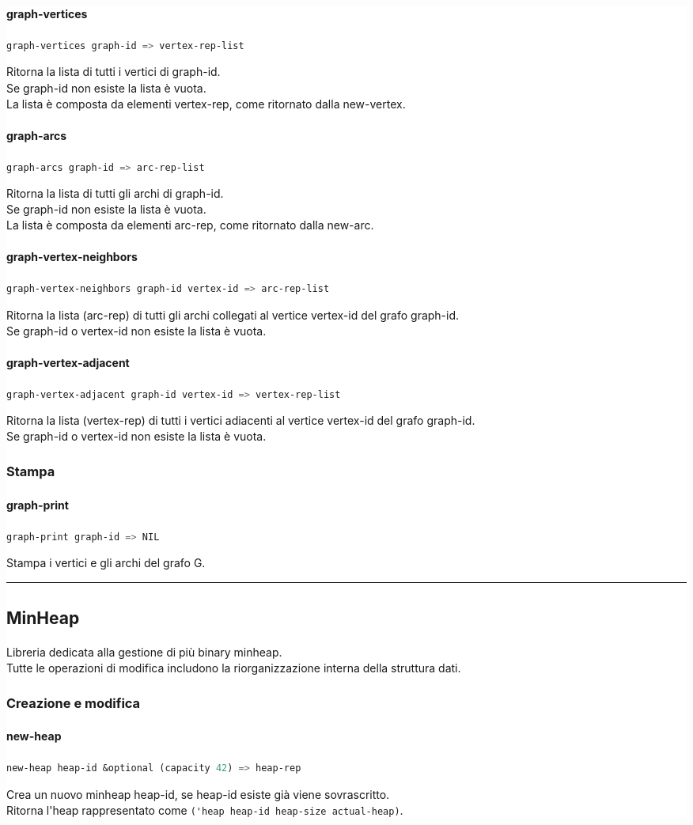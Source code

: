 #### graph-vertices
```lisp
graph-vertices graph-id => vertex-rep-list
```
Ritorna la lista di tutti i vertici di graph-id.  
Se graph-id non esiste la lista è vuota.  
La lista è composta da elementi vertex-rep, come ritornato dalla new-vertex.

#### graph-arcs
```lisp
graph-arcs graph-id => arc-rep-list
```
Ritorna la lista di tutti gli archi di graph-id.  
Se graph-id non esiste la lista è vuota.  
La lista è composta da elementi arc-rep, come ritornato dalla new-arc.

#### graph-vertex-neighbors
```lisp
graph-vertex-neighbors graph-id vertex-id => arc-rep-list
```
Ritorna la lista (arc-rep) di tutti gli archi collegati al vertice vertex-id del grafo graph-id.  
Se graph-id o vertex-id non esiste la lista è vuota.

#### graph-vertex-adjacent
```lisp
graph-vertex-adjacent graph-id vertex-id => vertex-rep-list
```
Ritorna la lista (vertex-rep) di tutti i vertici adiacenti al vertice vertex-id del grafo graph-id.  
Se graph-id o vertex-id non esiste la lista è vuota.

### Stampa

#### graph-print
```lisp
graph-print graph-id => NIL
```
Stampa i vertici e gli archi del grafo G.

***

## MinHeap
Libreria dedicata alla gestione di più binary minheap.  
Tutte le operazioni di modifica includono la riorganizzazione interna della struttura dati.

### Creazione e modifica

#### new-heap
```lisp
new-heap heap-id &optional (capacity 42) => heap-rep
```
Crea un nuovo minheap heap-id, se heap-id esiste già viene sovrascritto.  
Ritorna l'heap rappresentato come `('heap heap-id heap-size actual-heap)`.
